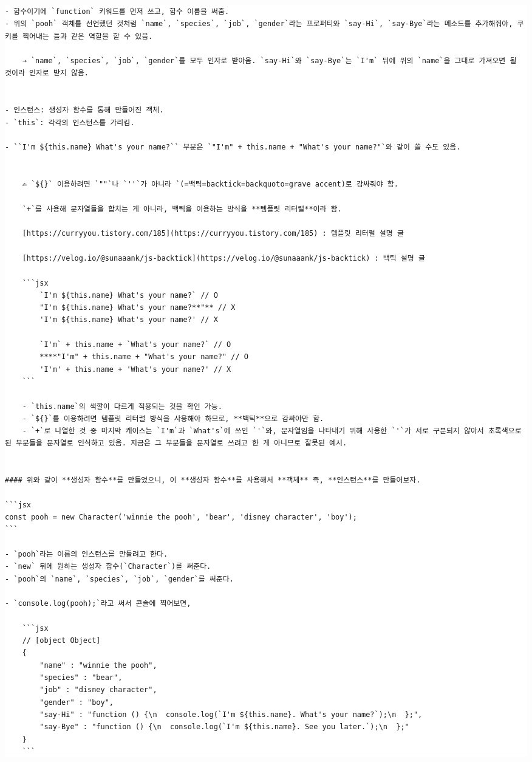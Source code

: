     - 함수이기에 `function` 키워드를 먼저 쓰고, 함수 이름을 써줌.
    - 위의 `pooh` 객체를 선언했던 것처럼 `name`, `species`, `job`, `gender`라는 프로퍼티와 `say-Hi`, `say-Bye`라는 메소드를 추가해줘야, 쿠키를 찍어내는 틀과 같은 역할을 할 수 있음.
            
        → `name`, `species`, `job`, `gender`를 모두 인자로 받아옴. `say-Hi`와 `say-Bye`는 `I'm` 뒤에 위의 `name`을 그대로 가져오면 될 것이라 인자로 받지 않음.
            
        
    - 인스턴스: 생성자 함수를 통해 만들어진 객체.
    - `this`: 각각의 인스턴스를 가리킴.
        
    - ``I'm ${this.name} What's your name?`` 부분은 `"I'm" + this.name + "What's your name?"`와 같이 쓸 수도 있음.
            
            
        ✍️ `${}` 이용하려면 `""`나 `''`가 아니라 `(=백틱=backtick=backquoto=grave accent)로 감싸줘야 함.
            
        `+`를 사용해 문자열들을 합치는 게 아니라, 백틱을 이용하는 방식을 **템플릿 리터럴**이라 함.
            
        [https://curryyou.tistory.com/185](https://curryyou.tistory.com/185) : 템플릿 리터럴 설명 글
            
        [https://velog.io/@sunaaank/js-backtick](https://velog.io/@sunaaank/js-backtick) : 백틱 설명 글
            
        ```jsx
            `I'm ${this.name} What's your name?` // O
            "I'm ${this.name} What's your name?**"** // X
            'I'm ${this.name} What's your name?' // X
            
            `I'm` + this.name + `What's your name?` // O
            ****"I'm" + this.name + "What's your name?" // O
            'I'm' + this.name + 'What's your name?' // X
        ```
            
        - `this.name`의 색깔이 다르게 적용되는 것을 확인 가능.
        - `${}`를 이용하려면 템플릿 리터럴 방식을 사용해야 하므로, **백틱**으로 감싸야만 함.
        - `+`로 나열한 것 중 마지막 케이스는 `I'm`과 `What's`에 쓰인 `'`와, 문자열임을 나타내기 위해 사용한 `'`가 서로 구분되지 않아서 초록색으로 된 부분들을 문자열로 인식하고 있음. 지금은 그 부분들을 문자열로 쓰려고 한 게 아니므로 잘못된 예시.
    

    #### 위와 같이 **생성자 함수**를 만들었으니, 이 **생성자 함수**를 사용해서 **객체** 즉, **인스턴스**를 만들어보자.

    ```jsx
    const pooh = new Character('winnie the pooh', 'bear', 'disney character', 'boy');
    ```

    - `pooh`라는 이름의 인스턴스를 만들려고 한다.
    - `new` 뒤에 원하는 생성자 함수(`Character`)를 써준다.
    - `pooh`의 `name`, `species`, `job`, `gender`를 써준다.

    - `console.log(pooh);`라고 써서 콘솔에 찍어보면,
    
        ```jsx
        // [object Object]
        {
    	    "name" : "winnie the pooh",
    	    "species" : "bear",
    	    "job" : "disney character",
    	    "gender" : "boy",
    	    "say-Hi" : "function () {\n  console.log(`I'm ${this.name}. What's your name?`);\n  };",
    	    "say-Bye" : "function () {\n  console.log(`I'm ${this.name}. See you later.`);\n  };"
        }
        ```
    